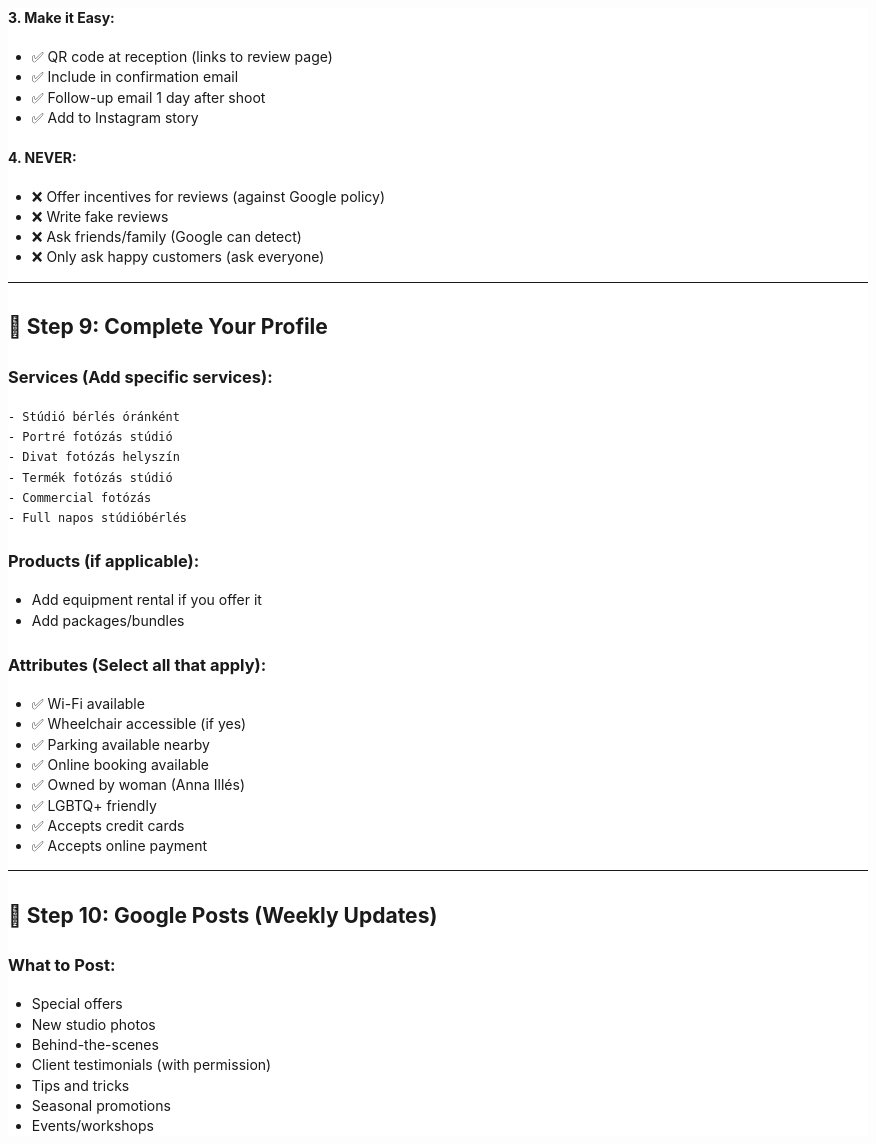 #### 3. Make it Easy:
- ✅ QR code at reception (links to review page)
- ✅ Include in confirmation email
- ✅ Follow-up email 1 day after shoot
- ✅ Add to Instagram story

#### 4. NEVER:
- ❌ Offer incentives for reviews (against Google policy)
- ❌ Write fake reviews
- ❌ Ask friends/family (Google can detect)
- ❌ Only ask happy customers (ask everyone)

---

## 🎯 Step 9: Complete Your Profile

### Services (Add specific services):
```
- Stúdió bérlés óránként
- Portré fotózás stúdió
- Divat fotózás helyszín
- Termék fotózás stúdió
- Commercial fotózás
- Full napos stúdióbérlés
```

### Products (if applicable):
- Add equipment rental if you offer it
- Add packages/bundles

### Attributes (Select all that apply):
- ✅ Wi-Fi available
- ✅ Wheelchair accessible (if yes)
- ✅ Parking available nearby
- ✅ Online booking available
- ✅ Owned by woman (Anna Illés)
- ✅ LGBTQ+ friendly
- ✅ Accepts credit cards
- ✅ Accepts online payment

---

## 📱 Step 10: Google Posts (Weekly Updates)

### What to Post:
- Special offers
- New studio photos
- Behind-the-scenes
- Client testimonials (with permission)
- Tips and tricks
- Seasonal promotions
- Events/workshops
